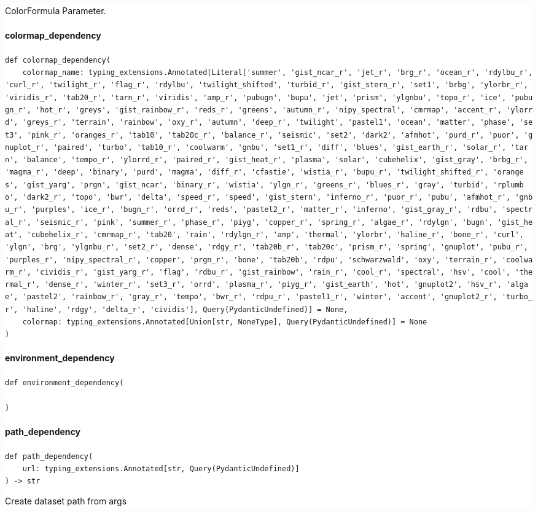 ColorFormula Parameter.

    
#### colormap_dependency

```python3
def colormap_dependency(
    colormap_name: typing_extensions.Annotated[Literal['summer', 'gist_ncar_r', 'jet_r', 'brg_r', 'ocean_r', 'rdylbu_r', 'curl_r', 'twilight_r', 'flag_r', 'rdylbu', 'twilight_shifted', 'turbid_r', 'gist_stern_r', 'set1', 'brbg', 'ylorbr_r', 'viridis_r', 'tab20_r', 'tarn_r', 'viridis', 'amp_r', 'pubugn', 'bupu', 'jet', 'prism', 'ylgnbu', 'topo_r', 'ice', 'pubugn_r', 'hot_r', 'greys', 'gist_rainbow_r', 'reds_r', 'greens', 'autumn_r', 'nipy_spectral', 'cmrmap', 'accent_r', 'ylorrd', 'greys_r', 'terrain', 'rainbow', 'oxy_r', 'autumn', 'deep_r', 'twilight', 'pastel1', 'ocean', 'matter', 'phase', 'set3', 'pink_r', 'oranges_r', 'tab10', 'tab20c_r', 'balance_r', 'seismic', 'set2', 'dark2', 'afmhot', 'purd_r', 'puor', 'gnuplot_r', 'paired', 'turbo', 'tab10_r', 'coolwarm', 'gnbu', 'set1_r', 'diff', 'blues', 'gist_earth_r', 'solar_r', 'tarn', 'balance', 'tempo_r', 'ylorrd_r', 'paired_r', 'gist_heat_r', 'plasma', 'solar', 'cubehelix', 'gist_gray', 'brbg_r', 'magma_r', 'deep', 'binary', 'purd', 'magma', 'diff_r', 'cfastie', 'wistia_r', 'bupu_r', 'twilight_shifted_r', 'oranges', 'gist_yarg', 'prgn', 'gist_ncar', 'binary_r', 'wistia', 'ylgn_r', 'greens_r', 'blues_r', 'gray', 'turbid', 'rplumbo', 'dark2_r', 'topo', 'bwr', 'delta', 'speed_r', 'speed', 'gist_stern', 'inferno_r', 'puor_r', 'pubu', 'afmhot_r', 'gnbu_r', 'purples', 'ice_r', 'bugn_r', 'orrd_r', 'reds', 'pastel2_r', 'matter_r', 'inferno', 'gist_gray_r', 'rdbu', 'spectral_r', 'seismic_r', 'pink', 'summer_r', 'phase_r', 'piyg', 'copper_r', 'spring_r', 'algae_r', 'rdylgn', 'bugn', 'gist_heat', 'cubehelix_r', 'cmrmap_r', 'tab20', 'rain', 'rdylgn_r', 'amp', 'thermal', 'ylorbr', 'haline_r', 'bone_r', 'curl', 'ylgn', 'brg', 'ylgnbu_r', 'set2_r', 'dense', 'rdgy_r', 'tab20b_r', 'tab20c', 'prism_r', 'spring', 'gnuplot', 'pubu_r', 'purples_r', 'nipy_spectral_r', 'copper', 'prgn_r', 'bone', 'tab20b', 'rdpu', 'schwarzwald', 'oxy', 'terrain_r', 'coolwarm_r', 'cividis_r', 'gist_yarg_r', 'flag', 'rdbu_r', 'gist_rainbow', 'rain_r', 'cool_r', 'spectral', 'hsv', 'cool', 'thermal_r', 'dense_r', 'winter_r', 'set3_r', 'orrd', 'plasma_r', 'piyg_r', 'gist_earth', 'hot', 'gnuplot2', 'hsv_r', 'algae', 'pastel2', 'rainbow_r', 'gray_r', 'tempo', 'bwr_r', 'rdpu_r', 'pastel1_r', 'winter', 'accent', 'gnuplot2_r', 'turbo_r', 'haline', 'rdgy', 'delta_r', 'cividis'], Query(PydanticUndefined)] = None,
    colormap: typing_extensions.Annotated[Union[str, NoneType], Query(PydanticUndefined)] = None
)
```

    
#### environment_dependency

```python3
def environment_dependency(
    
)
```

    
#### path_dependency

```python3
def path_dependency(
    url: typing_extensions.Annotated[str, Query(PydanticUndefined)]
) -> str
```

Create dataset path from args

    